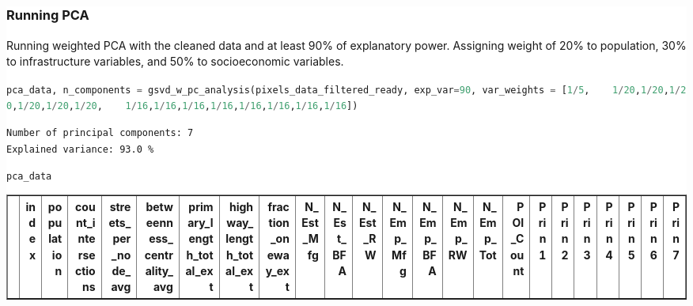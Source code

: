 

### Running PCA

Running weighted PCA with the cleaned data and at least 90% of explanatory power. Assigning weight of 20% to population, 30% to infrastructure variables, and 50% to socioeconomic variables.


```python
pca_data, n_components = gsvd_w_pc_analysis(pixels_data_filtered_ready, exp_var=90, var_weights = [1/5,    1/20,1/20,1/20,1/20,1/20,1/20,    1/16,1/16,1/16,1/16,1/16,1/16,1/16,1/16])
```

    Number of principal components: 7
    Explained variance: 93.0 %



```python
pca_data
```




<div>
<style>
    .dataframe thead tr:only-child th {
        text-align: right;
    }

    .dataframe thead th {
        text-align: left;
    }

    .dataframe tbody tr th {
        vertical-align: top;
    }
</style>
<table border="1" class="dataframe">
  <thead>
    <tr style="text-align: right;">
      <th></th>
      <th>index</th>
      <th>population</th>
      <th>count_intersections</th>
      <th>streets_per_node_avg</th>
      <th>betweenness_centrality_avg</th>
      <th>primary_length_total_ext</th>
      <th>highway_length_total_ext</th>
      <th>fraction_oneway_ext</th>
      <th>N_Est_Mfg</th>
      <th>N_Est_BFA</th>
      <th>N_Est_RW</th>
      <th>N_Emp_Mfg</th>
      <th>N_Emp_BFA</th>
      <th>N_Emp_RW</th>
      <th>N_Emp_Tot</th>
      <th>POI_Count</th>
      <th>Prin1</th>
      <th>Prin2</th>
      <th>Prin3</th>
      <th>Prin4</th>
      <th>Prin5</th>
      <th>Prin6</th>
      <th>Prin7</th>
    </tr>
  </thead>
  <tbody>
    <tr>